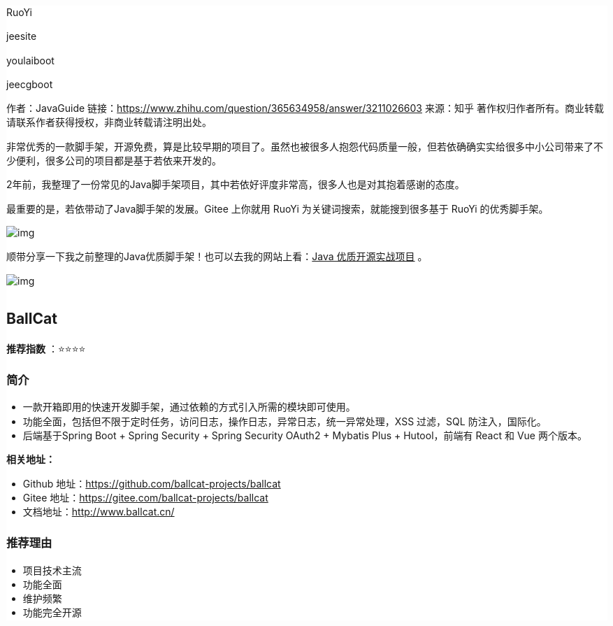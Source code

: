 RuoYi

jeesite

youlaiboot

jeecgboot 









作者：JavaGuide
链接：https://www.zhihu.com/question/365634958/answer/3211026603
来源：知乎
著作权归作者所有。商业转载请联系作者获得授权，非商业转载请注明出处。



非常优秀的一款脚手架，开源免费，算是比较早期的项目了。虽然也被很多人抱怨代码质量一般，但若依确确实实给很多中小公司带来了不少便利，很多公司的项目都是基于若依来开发的。

2年前，我整理了一份常见的Java脚手架项目，其中若依好评度非常高，很多人也是对其抱着感谢的态度。

最重要的是，若依带动了Java脚手架的发展。Gitee 上你就用 RuoYi 为关键词搜索，就能搜到很多基于 RuoYi 的优秀脚手架。

![img](https://picx.zhimg.com/v2-b015c511c4be7efee6ad378b98beea67.webp)

顺带分享一下我之前整理的Java优质脚手架！也可以去我的网站上看：[Java 优质开源实战项目](https://javaguide.cn/open-source-project/practical-project.html) 。

![img](https://picx.zhimg.com/v2-4430ba97304508fff051946a9fc5fd26.webp)

## **BallCat**

**推荐指数** ：⭐⭐⭐⭐

### **简介**

- 一款开箱即用的快速开发脚手架，通过依赖的方式引入所需的模块即可使用。
- 功能全面，包括但不限于定时任务，访问日志，操作日志，异常日志，统一异常处理，XSS 过滤，SQL 防注入，国际化。
- 后端基于Spring Boot + Spring Security + Spring Security OAuth2 + Mybatis Plus + Hutool，前端有 React 和 Vue 两个版本。

**相关地址：**

- Github 地址：https://github.com/ballcat-projects/ballcat
- Gitee 地址：https://gitee.com/ballcat-projects/ballcat
- 文档地址：http://www.ballcat.cn/

### **推荐理由**

- 项目技术主流
- 功能全面
- 维护频繁
- 功能完全开源
